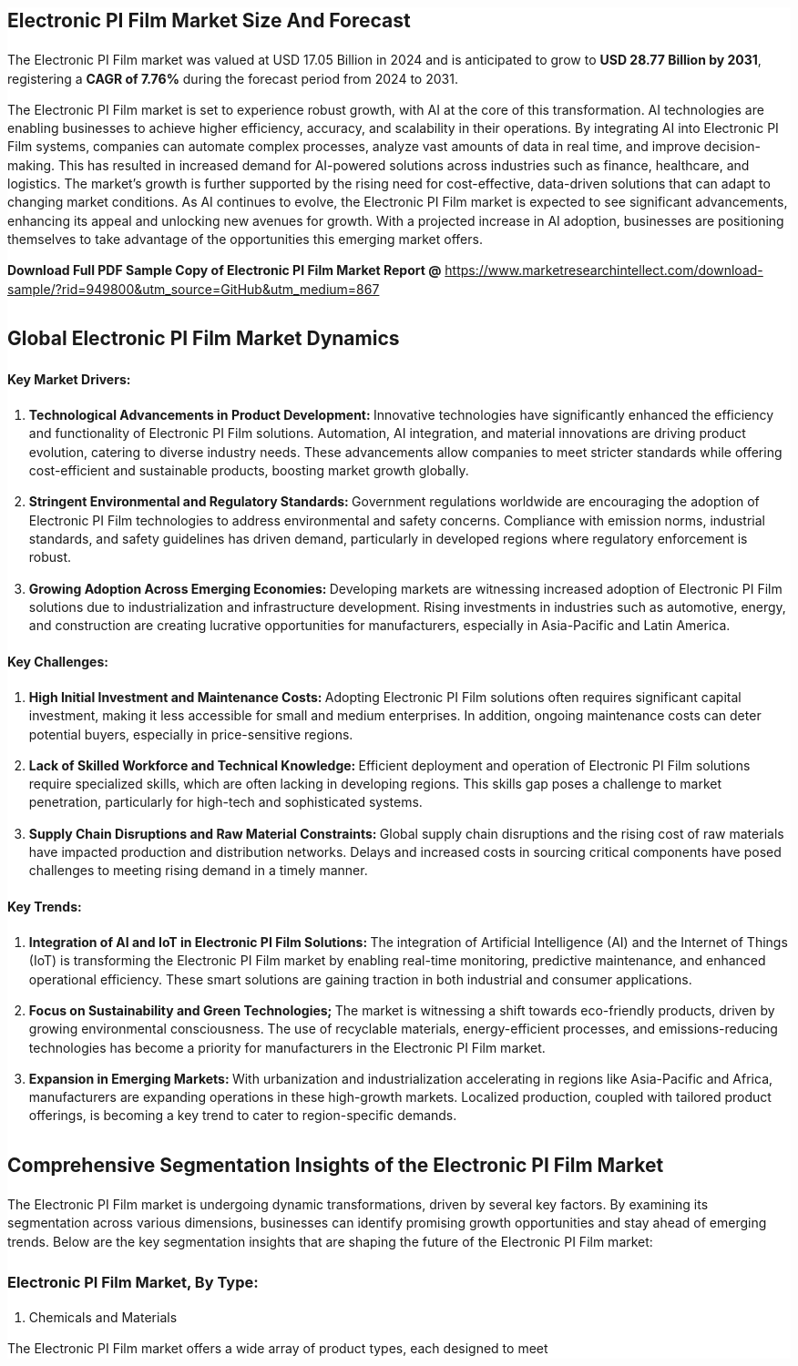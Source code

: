 <h2>Electronic PI Film Market Size And Forecast</h2><p>The Electronic PI Film market was valued at USD 17.05 Billion in 2024 and is anticipated to grow to <strong>USD 28.77 Billion by 2031</strong>, registering a <strong>CAGR of 7.76%</strong> during the forecast period from 2024 to 2031.</p><p>The Electronic PI Film market is set to experience robust growth, with AI at the core of this transformation. AI technologies are enabling businesses to achieve higher efficiency, accuracy, and scalability in their operations. By integrating AI into Electronic PI Film systems, companies can automate complex processes, analyze vast amounts of data in real time, and improve decision-making. This has resulted in increased demand for AI-powered solutions across industries such as finance, healthcare, and logistics. The market’s growth is further supported by the rising need for cost-effective, data-driven solutions that can adapt to changing market conditions. As AI continues to evolve, the Electronic PI Film market is expected to see significant advancements, enhancing its appeal and unlocking new avenues for growth. With a projected increase in AI adoption, businesses are positioning themselves to take advantage of the opportunities this emerging market offers.</p><p><strong>Download Full PDF Sample Copy of Electronic PI Film Market Report @</strong>&nbsp;<a href="https://www.marketresearchintellect.com/download-sample/?rid=949800&amp;utm_source=GitHub&amp;utm_medium=867">https://www.marketresearchintellect.com/download-sample/?rid=949800&amp;utm_source=GitHub&amp;utm_medium=867</a></p><h2>Global Electronic PI Film Market Dynamics</h2><h4><strong>Key Market Drivers:</strong></h4><ol><li><p><strong>Technological Advancements in Product Development:&nbsp;</strong>Innovative technologies have significantly enhanced the efficiency and functionality of Electronic PI Film solutions. Automation, AI integration, and material innovations are driving product evolution, catering to diverse industry needs. These advancements allow companies to meet stricter standards while offering cost-efficient and sustainable products, boosting market growth globally.</p></li><li><p><strong>Stringent Environmental and Regulatory Standards:&nbsp;</strong>Government regulations worldwide are encouraging the adoption of Electronic PI Film technologies to address environmental and safety concerns. Compliance with emission norms, industrial standards, and safety guidelines has driven demand, particularly in developed regions where regulatory enforcement is robust.</p></li><li><p><strong>Growing Adoption Across Emerging Economies:&nbsp;</strong>Developing markets are witnessing increased adoption of Electronic PI Film solutions due to industrialization and infrastructure development. Rising investments in industries such as automotive, energy, and construction are creating lucrative opportunities for manufacturers, especially in Asia-Pacific and Latin America.</p></li></ol><h4><strong>Key Challenges:</strong></h4><ol><li><p><strong>High Initial Investment and Maintenance Costs:&nbsp;</strong>Adopting Electronic PI Film solutions often requires significant capital investment, making it less accessible for small and medium enterprises. In addition, ongoing maintenance costs can deter potential buyers, especially in price-sensitive regions.</p></li><li><p><strong>Lack of Skilled Workforce and Technical Knowledge:&nbsp;</strong>Efficient deployment and operation of Electronic PI Film solutions require specialized skills, which are often lacking in developing regions. This skills gap poses a challenge to market penetration, particularly for high-tech and sophisticated systems.</p></li><li><p><strong>Supply Chain Disruptions and Raw Material Constraints:&nbsp;</strong>Global supply chain disruptions and the rising cost of raw materials have impacted production and distribution networks. Delays and increased costs in sourcing critical components have posed challenges to meeting rising demand in a timely manner.</p></li></ol><h4><strong>Key Trends:</strong></h4><ol><li><p><strong>Integration of AI and IoT in Electronic PI Film Solutions:&nbsp;</strong>The integration of Artificial Intelligence (AI) and the Internet of Things (IoT) is transforming the Electronic PI Film market by enabling real-time monitoring, predictive maintenance, and enhanced operational efficiency. These smart solutions are gaining traction in both industrial and consumer applications.</p></li><li><p><strong>Focus on Sustainability and Green Technologies;&nbsp;</strong>The market is witnessing a shift towards eco-friendly products, driven by growing environmental consciousness. The use of recyclable materials, energy-efficient processes, and emissions-reducing technologies has become a priority for manufacturers in the Electronic PI Film market.</p></li><li><p><strong>Expansion in Emerging Markets:&nbsp;</strong>With urbanization and industrialization accelerating in regions like Asia-Pacific and Africa, manufacturers are expanding operations in these high-growth markets. Localized production, coupled with tailored product offerings, is becoming a key trend to cater to region-specific demands.</p></li></ol><div class="article-main__content" data-test-id="publishing-text-block"><h2>Comprehensive Segmentation Insights of the Electronic PI Film Market</h2><p>The Electronic PI Film market is undergoing dynamic transformations, driven by several key factors. By examining its segmentation across various dimensions, businesses can identify promising growth opportunities and stay ahead of emerging trends. Below are the key segmentation insights that are shaping the future of the Electronic PI Film market:</p><h3><strong>Electronic PI Film Market, By Type:<br /></strong></h3><ol><li>Chemicals and Materials</li></ol><p>The Electronic PI Film market offers a wide array of product types, each designed to meet